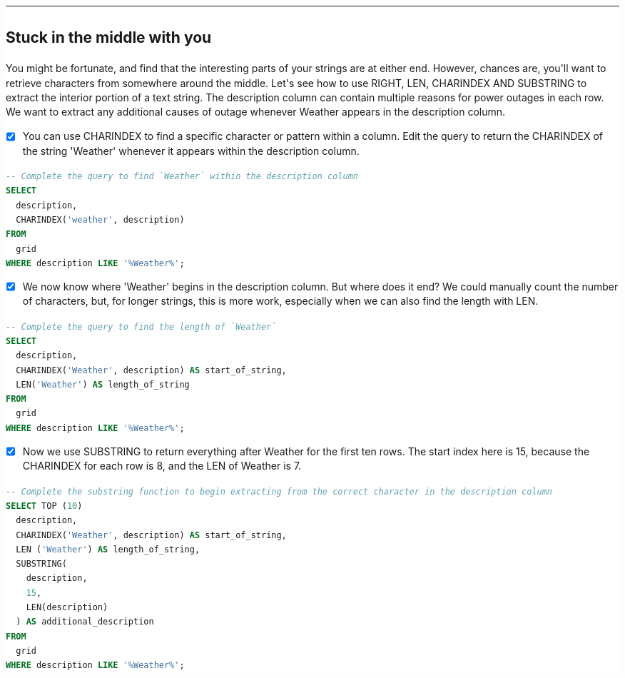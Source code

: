 <hr>

## Stuck in the middle with you
You might be fortunate, and find that the interesting parts of your strings are at either end. However, chances are, you'll want to retrieve characters from
somewhere around the middle. Let's see how to use RIGHT, LEN, CHARINDEX AND SUBSTRING to extract the interior portion of a text string.
The description column can contain multiple reasons for power outages in each row. We want to extract any additional causes of outage whenever Weather appears in the description column.

- [x] You can use CHARINDEX to find a specific character or pattern within a column. Edit the query to return the CHARINDEX of the string 'Weather' whenever it appears within the description column.

```sql
-- Complete the query to find `Weather` within the description column
SELECT
  description,
  CHARINDEX('weather', description)
FROM
  grid
WHERE description LIKE '%Weather%';
```

- [x] We now know where 'Weather' begins in the description column. But where does it end? We could manually count the number of characters, but, for longer strings, this is more work, especially when we can also find the length with LEN.

```sql
-- Complete the query to find the length of `Weather`
SELECT
  description,
  CHARINDEX('Weather', description) AS start_of_string,
  LEN('Weather') AS length_of_string
FROM
  grid
WHERE description LIKE '%Weather%';
```

- [x] Now we use SUBSTRING to return everything after Weather for the first ten rows. The start index here is 15, because the CHARINDEX for each row is 8, and the LEN of Weather is 7.

```sql
-- Complete the substring function to begin extracting from the correct character in the description column
SELECT TOP (10)
  description,
  CHARINDEX('Weather', description) AS start_of_string,
  LEN ('Weather') AS length_of_string,
  SUBSTRING(
    description,
    15,
    LEN(description)
  ) AS additional_description
FROM
  grid
WHERE description LIKE '%Weather%';
```
